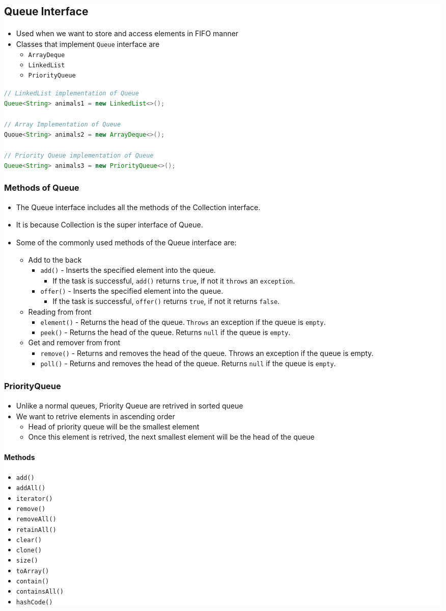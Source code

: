 ## Queue Interface
- Used when we want to store and access elements in FIFO manner
- Classes that implement `Queue` interface are
  - `ArrayDeque`
  - `LinkedList`
  - `PriorityQueue`

```java
// LinkedList implementation of Queue
Queue<String> animals1 = new LinkedList<>();

// Array Implementation of Queue
Quoue<String> animals2 = new ArrayDeque<>();

// Priority Queue implementation of Queue
Queue<String> animals3 = new PriorityQueue<>();
```

### Methods of Queue
- The Queue interface includes all the methods of the Collection interface.
- It is because Collection is the super interface of Queue.

- Some of the commonly used methods of the Queue interface are:

  - Add to the back
    - `add()` - Inserts the specified element into the queue. 
      - If the task is successful, `add()` returns `true`, if not it `throws` an `exception`.
    - `offer()` - Inserts the specified element into the queue.
      - If the task is successful, `offer()` returns `true`, if not it returns `false`.
  - Reading from front
    - `element()` - Returns the head of the queue. `Throws` an exception if the queue is `empty`.
    - `peek()` - Returns the head of the queue. Returns `null` if the queue is `empty`.
  - Get and remover from front
    - `remove()` - Returns and removes the head of the queue. Throws an exception if the queue is empty.
    - `poll()` - Returns and removes the head of the queue. Returns `null` if the queue is `empty`.

### PriorityQueue
- Unlike a normal queues, Priority Queue are retrived in sorted queue
- We want to retrive elements in ascending order
  - Head of priority queue will be the smallest element
  - Once this element is retrived, the next smallest element will be the head of the queue

#### Methods
  - `add()`
  - `addAll()`
  - `iterator()`
  - `remove()`
  - `removeAll()`
  - `retainAll()`
  - `clear()`
  - `clone()`
  - `size()`
  - `toArray()`
  - `contain()`
  - `containsAll()`
  - `hashCode()`
